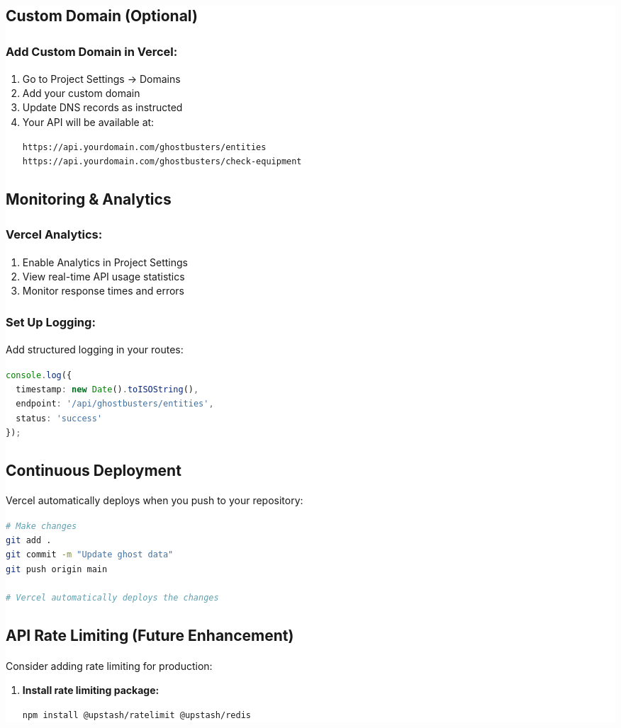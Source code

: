 ## Custom Domain (Optional)

### Add Custom Domain in Vercel:

1. Go to Project Settings → Domains
2. Add your custom domain
3. Update DNS records as instructed
4. Your API will be available at:
   ```
   https://api.yourdomain.com/ghostbusters/entities
   https://api.yourdomain.com/ghostbusters/check-equipment
   ```

## Monitoring & Analytics

### Vercel Analytics:

1. Enable Analytics in Project Settings
2. View real-time API usage statistics
3. Monitor response times and errors

### Set Up Logging:

Add structured logging in your routes:
```typescript
console.log({
  timestamp: new Date().toISOString(),
  endpoint: '/api/ghostbusters/entities',
  status: 'success'
});
```

## Continuous Deployment

Vercel automatically deploys when you push to your repository:

```bash
# Make changes
git add .
git commit -m "Update ghost data"
git push origin main

# Vercel automatically deploys the changes
```

## API Rate Limiting (Future Enhancement)

Consider adding rate limiting for production:

1. **Install rate limiting package:**
   ```bash
   npm install @upstash/ratelimit @upstash/redis
   ```
